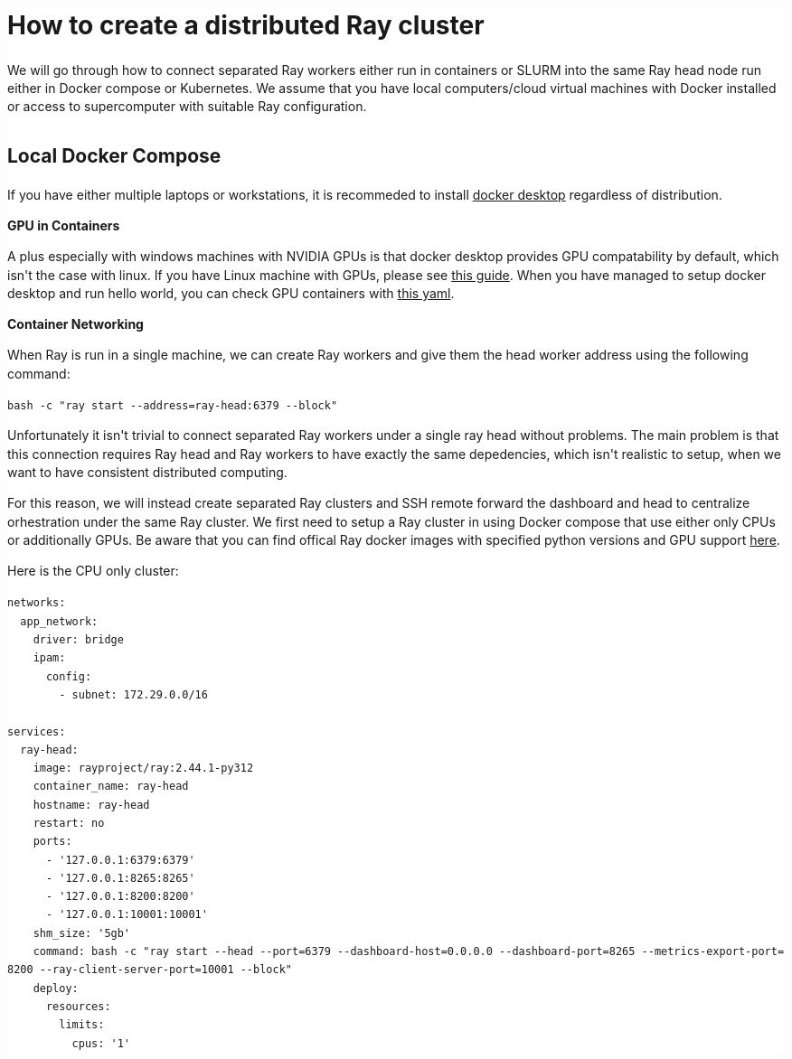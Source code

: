 # How to create a distributed Ray cluster

We will go through how to connect separated Ray workers either run in containers or SLURM into the same Ray head node run either in Docker compose or Kubernetes. We assume that you have local computers/cloud virtual machines with Docker installed or access to supercomputer with suitable Ray configuration.

## Local Docker Compose

If you have either multiple laptops or workstations, it is recommeded to install [docker desktop](https://docs.docker.com/desktop/) regardless of distribution. 

**GPU in Containers**

A plus especially with windows machines with NVIDIA GPUs is that docker desktop provides GPU compatability by default, which isn't the case with linux. If you have Linux machine with GPUs, please see [this guide](gpu-setup.md). When you have managed to setup docker desktop and run hello world, you can check GPU containers with [this yaml](applications/LLMs/inference/compose/gpu-test.yaml).

**Container Networking**

When Ray is run in a single machine, we can create Ray workers and give them the head worker address using the following command:

```
bash -c "ray start --address=ray-head:6379 --block"
```

Unfortunately it isn't trivial to connect separated Ray workers under a single ray head without problems. The main problem is that this connection requires Ray head and Ray workers to have exactly the same depedencies, which isn't realistic to setup, when we want to have consistent distributed computing. 

For this reason, we will instead create separated Ray clusters and SSH remote forward the dashboard and head to centralize orhestration under the same Ray cluster. We first need to setup a Ray cluster in using Docker compose that use either only CPUs or additionally GPUs. Be aware that you can find offical Ray docker images with specified python versions and GPU support [here](https://hub.docker.com/r/rayproject/ray). 

Here is the CPU only cluster:

```
networks:
  app_network:
    driver: bridge
    ipam:
      config:
        - subnet: 172.29.0.0/16

services:
  ray-head:
    image: rayproject/ray:2.44.1-py312
    container_name: ray-head
    hostname: ray-head
    restart: no
    ports:
      - '127.0.0.1:6379:6379'
      - '127.0.0.1:8265:8265'
      - '127.0.0.1:8200:8200'
      - '127.0.0.1:10001:10001'
    shm_size: '5gb'
    command: bash -c "ray start --head --port=6379 --dashboard-host=0.0.0.0 --dashboard-port=8265 --metrics-export-port=8200 --ray-client-server-port=10001 --block"
    deploy:
      resources:
        limits:
          cpus: '1'
```